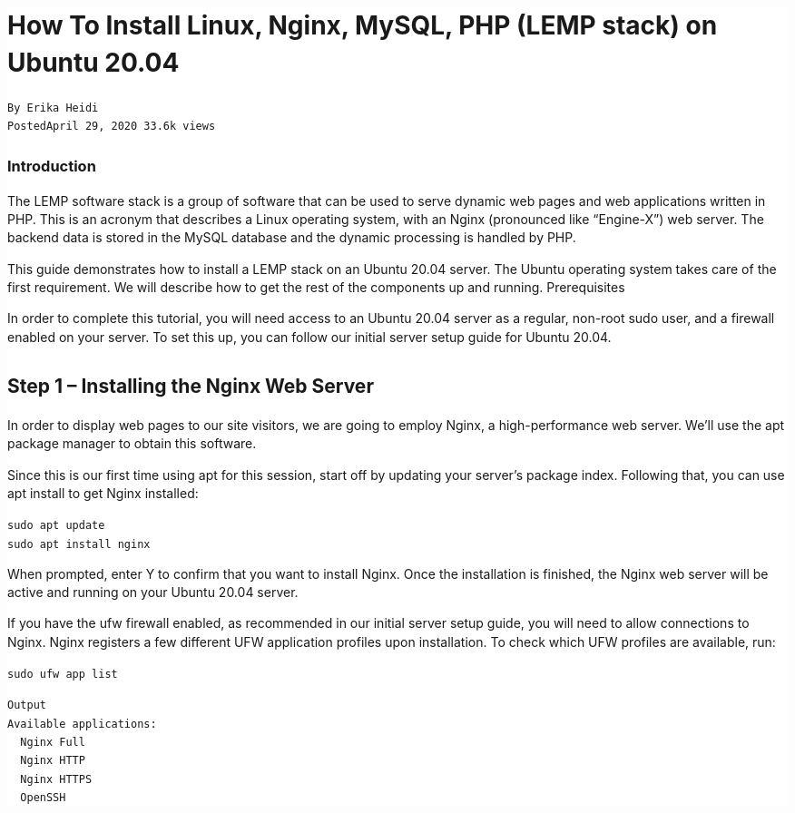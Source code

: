 # How To Install Linux, Nginx, MySQL, PHP (LEMP stack) on Ubuntu 20.04

    By Erika Heidi
    PostedApril 29, 2020 33.6k views

### Introduction

The LEMP software stack is a group of software that can be used to serve dynamic web pages and web applications written in PHP. This is an acronym that describes a Linux operating system, with an Nginx (pronounced like “Engine-X”) web server. The backend data is stored in the MySQL database and the dynamic processing is handled by PHP.

This guide demonstrates how to install a LEMP stack on an Ubuntu 20.04 server. The Ubuntu operating system takes care of the first requirement. We will describe how to get the rest of the components up and running.
Prerequisites

In order to complete this tutorial, you will need access to an Ubuntu 20.04 server as a regular, non-root sudo user, and a firewall enabled on your server. To set this up, you can follow our initial server setup guide for Ubuntu 20.04.

## Step 1 – Installing the Nginx Web Server

In order to display web pages to our site visitors, we are going to employ Nginx, a high-performance web server. We’ll use the apt package manager to obtain this software.

Since this is our first time using apt for this session, start off by updating your server’s package index. Following that, you can use apt install to get Nginx installed:

```
sudo apt update
sudo apt install nginx
```

When prompted, enter Y to confirm that you want to install Nginx. Once the installation is finished, the Nginx web server will be active and running on your Ubuntu 20.04 server.

If you have the ufw firewall enabled, as recommended in our initial server setup guide, you will need to allow connections to Nginx. Nginx registers a few different UFW application profiles upon installation. To check which UFW profiles are available, run:

```
sudo ufw app list
```

```
Output
Available applications:
  Nginx Full
  Nginx HTTP
  Nginx HTTPS
  OpenSSH
```
